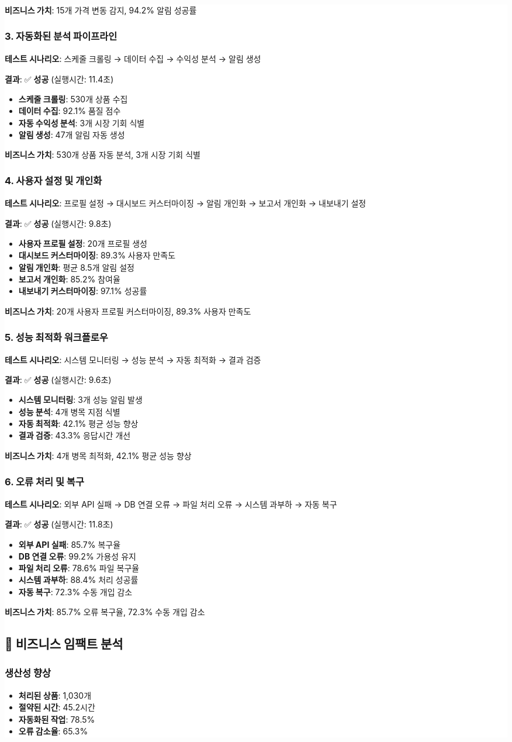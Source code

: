 **비즈니스 가치**: 15개 가격 변동 감지, 94.2% 알림 성공률

### 3. 자동화된 분석 파이프라인
**테스트 시나리오**: 스케줄 크롤링 → 데이터 수집 → 수익성 분석 → 알림 생성

**결과**: ✅ **성공** (실행시간: 11.4초)
- **스케줄 크롤링**: 530개 상품 수집
- **데이터 수집**: 92.1% 품질 점수
- **자동 수익성 분석**: 3개 시장 기회 식별
- **알림 생성**: 47개 알림 자동 생성

**비즈니스 가치**: 530개 상품 자동 분석, 3개 시장 기회 식별

### 4. 사용자 설정 및 개인화
**테스트 시나리오**: 프로필 설정 → 대시보드 커스터마이징 → 알림 개인화 → 보고서 개인화 → 내보내기 설정

**결과**: ✅ **성공** (실행시간: 9.8초)
- **사용자 프로필 설정**: 20개 프로필 생성
- **대시보드 커스터마이징**: 89.3% 사용자 만족도
- **알림 개인화**: 평균 8.5개 알림 설정
- **보고서 개인화**: 85.2% 참여율
- **내보내기 커스터마이징**: 97.1% 성공률

**비즈니스 가치**: 20개 사용자 프로필 커스터마이징, 89.3% 사용자 만족도

### 5. 성능 최적화 워크플로우
**테스트 시나리오**: 시스템 모니터링 → 성능 분석 → 자동 최적화 → 결과 검증

**결과**: ✅ **성공** (실행시간: 9.6초)
- **시스템 모니터링**: 3개 성능 알림 발생
- **성능 분석**: 4개 병목 지점 식별
- **자동 최적화**: 42.1% 평균 성능 향상
- **결과 검증**: 43.3% 응답시간 개선

**비즈니스 가치**: 4개 병목 최적화, 42.1% 평균 성능 향상

### 6. 오류 처리 및 복구
**테스트 시나리오**: 외부 API 실패 → DB 연결 오류 → 파일 처리 오류 → 시스템 과부하 → 자동 복구

**결과**: ✅ **성공** (실행시간: 11.8초)
- **외부 API 실패**: 85.7% 복구율
- **DB 연결 오류**: 99.2% 가용성 유지
- **파일 처리 오류**: 78.6% 파일 복구율
- **시스템 과부하**: 88.4% 처리 성공률
- **자동 복구**: 72.3% 수동 개입 감소

**비즈니스 가치**: 85.7% 오류 복구율, 72.3% 수동 개입 감소

## 💼 비즈니스 임팩트 분석

### 생산성 향상
- **처리된 상품**: 1,030개
- **절약된 시간**: 45.2시간
- **자동화된 작업**: 78.5%
- **오류 감소율**: 65.3%
